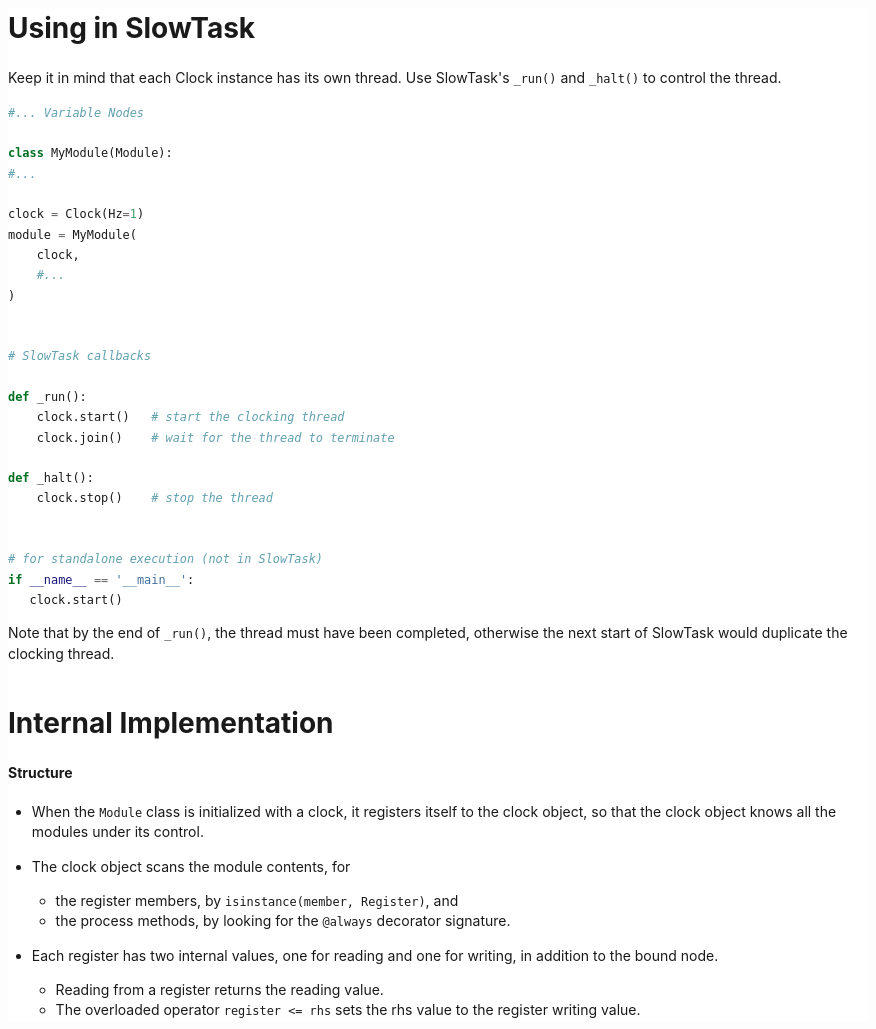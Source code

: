 
# Using in SlowTask
Keep it in mind that each Clock instance has its own thread. Use SlowTask's `_run()` and `_halt()` to control the thread.

```python
#... Variable Nodes

class MyModule(Module):
#...

clock = Clock(Hz=1)
module = MyModule(
    clock,
    #...
)


# SlowTask callbacks

def _run():
    clock.start()   # start the clocking thread
    clock.join()    # wait for the thread to terminate

def _halt():
    clock.stop()    # stop the thread


# for standalone execution (not in SlowTask)
if __name__ == '__main__':
   clock.start()
```

Note that by the end of `_run()`, the thread must have been completed, otherwise the next start of SlowTask would duplicate the clocking thread.


# Internal Implementation
#### Structure
- When the `Module` class is initialized with a clock, it registers itself to the clock object, so that the clock object knows all the modules under its control.

- The clock object scans the module contents, for
  - the register members, by `isinstance(member, Register)`, and
  - the process methods, by looking for the `@always` decorator signature.
  
- Each register has two internal values, one for reading and one for writing, in addition to the bound node.
  - Reading from a register returns the reading value.
  - The overloaded operator `register <= rhs` sets the rhs value to the register writing value.
